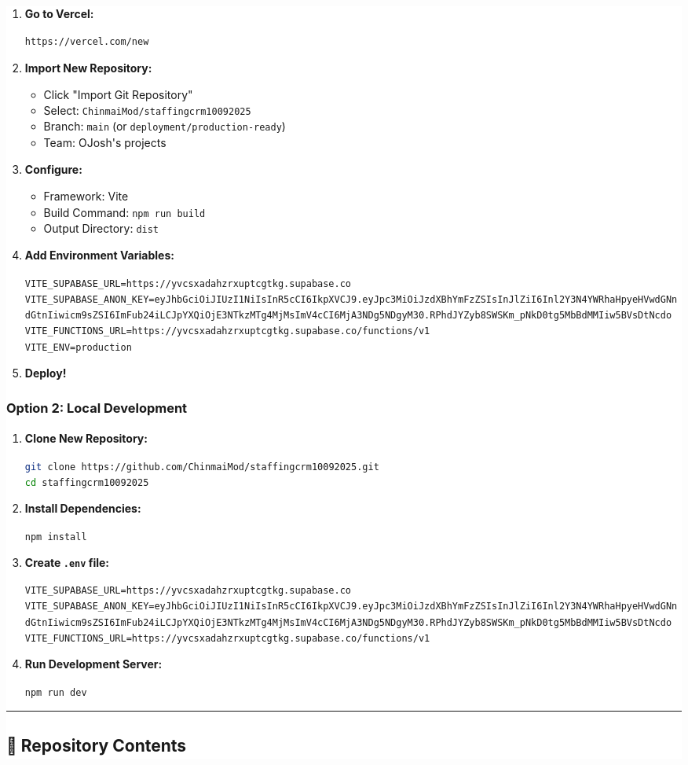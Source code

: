1. **Go to Vercel:**
   ```
   https://vercel.com/new
   ```

2. **Import New Repository:**
   - Click "Import Git Repository"
   - Select: `ChinmaiMod/staffingcrm10092025`
   - Branch: `main` (or `deployment/production-ready`)
   - Team: OJosh's projects

3. **Configure:**
   - Framework: Vite
   - Build Command: `npm run build`
   - Output Directory: `dist`

4. **Add Environment Variables:**
   ```
   VITE_SUPABASE_URL=https://yvcsxadahzrxuptcgtkg.supabase.co
   VITE_SUPABASE_ANON_KEY=eyJhbGciOiJIUzI1NiIsInR5cCI6IkpXVCJ9.eyJpc3MiOiJzdXBhYmFzZSIsInJlZiI6Inl2Y3N4YWRhaHpyeHVwdGNndGtnIiwicm9sZSI6ImFub24iLCJpYXQiOjE3NTkzMTg4MjMsImV4cCI6MjA3NDg5NDgyM30.RPhdJYZyb8SWSKm_pNkD0tg5MbBdMMIiw5BVsDtNcdo
   VITE_FUNCTIONS_URL=https://yvcsxadahzrxuptcgtkg.supabase.co/functions/v1
   VITE_ENV=production
   ```

5. **Deploy!**

### Option 2: Local Development

1. **Clone New Repository:**
   ```bash
   git clone https://github.com/ChinmaiMod/staffingcrm10092025.git
   cd staffingcrm10092025
   ```

2. **Install Dependencies:**
   ```bash
   npm install
   ```

3. **Create `.env` file:**
   ```env
   VITE_SUPABASE_URL=https://yvcsxadahzrxuptcgtkg.supabase.co
   VITE_SUPABASE_ANON_KEY=eyJhbGciOiJIUzI1NiIsInR5cCI6IkpXVCJ9.eyJpc3MiOiJzdXBhYmFzZSIsInJlZiI6Inl2Y3N4YWRhaHpyeHVwdGNndGtnIiwicm9sZSI6ImFub24iLCJpYXQiOjE3NTkzMTg4MjMsImV4cCI6MjA3NDg5NDgyM30.RPhdJYZyb8SWSKm_pNkD0tg5MbBdMMIiw5BVsDtNcdo
   VITE_FUNCTIONS_URL=https://yvcsxadahzrxuptcgtkg.supabase.co/functions/v1
   ```

4. **Run Development Server:**
   ```bash
   npm run dev
   ```

---

## 📂 Repository Contents
